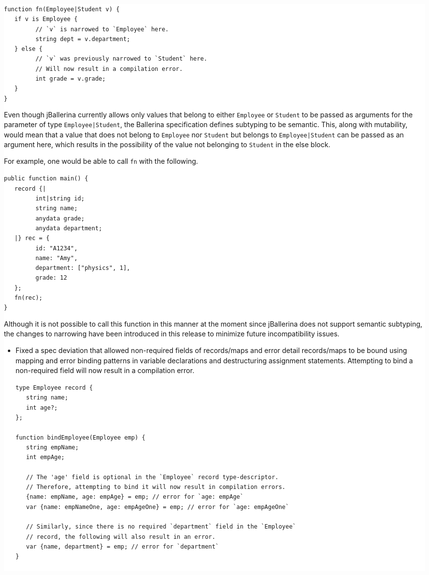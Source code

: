    ```ballerina
   function fn(Employee|Student v) {
      if v is Employee {
            // `v` is narrowed to `Employee` here.
            string dept = v.department;
      } else {
            // `v` was previously narrowed to `Student` here.
            // Will now result in a compilation error.
            int grade = v.grade;
      }
   }
   ```

   Even though jBallerina currently allows only values that belong to either `Employee` or `Student` to be passed as arguments for the parameter of type `Employee|Student`, the Ballerina specification defines subtyping to be semantic. This, along with mutability, would mean that a value that does not belong to `Employee` nor `Student` but belongs to `Employee|Student` can be passed as an argument here, which results in the possibility of the value not belonging to `Student` in the else block.

   For example, one would be able to call `fn` with the following.

   ```ballerina
   public function main() {
      record {|
            int|string id;
            string name;
            anydata grade;
            anydata department;
      |} rec = {
            id: "A1234",
            name: "Amy",
            department: ["physics", 1],
            grade: 12
      };
      fn(rec);
   }
   ```

   Although it is not possible to call this function in this manner at the moment since jBallerina does not support semantic subtyping, the changes to narrowing have been introduced in this release to minimize future incompatibility issues.

- Fixed a spec deviation that allowed non-required fields of records/maps and error detail records/maps to be bound using mapping and error binding patterns in variable declarations and destructuring assignment statements. Attempting to bind a non-required field will now result in a compilation error.

  ```ballerina
  type Employee record {
     string name;
     int age?;
  };
   
  function bindEmployee(Employee emp) {
     string empName;
     int empAge;
   
     // The 'age' field is optional in the `Employee` record type-descriptor.
     // Therefore, attempting to bind it will now result in compilation errors.  
     {name: empName, age: empAge} = emp; // error for `age: empAge`
     var {name: empNameOne, age: empAgeOne} = emp; // error for `age: empAgeOne`
   
     // Similarly, since there is no required `department` field in the `Employee`
     // record, the following will also result in an error.
     var {name, department} = emp; // error for `department`
  }
   
  ```